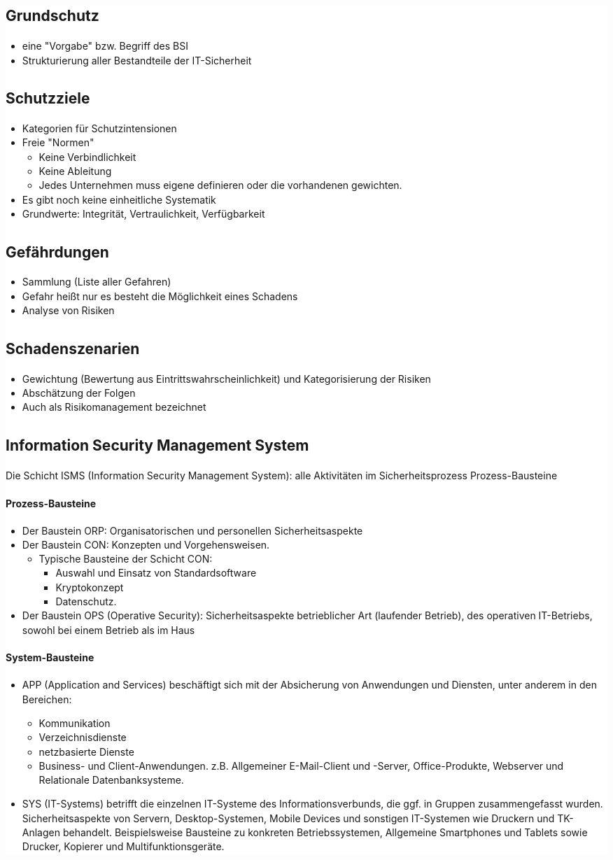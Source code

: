 ## Grundschutz
- eine "Vorgabe" bzw. Begriff des BSI
- Strukturierung aller Bestandteile der IT-Sicherheit

## Schutzziele
- Kategorien für Schutzintensionen
- Freie "Normen"
	- Keine Verbindlichkeit
	- Keine Ableitung
	- Jedes Unternehmen muss eigene definieren oder die vorhandenen gewichten.
- Es gibt noch keine einheitliche Systematik
- Grundwerte: Integrität, Vertraulichkeit, Verfügbarkeit

## Gefährdungen
- Sammlung (Liste aller Gefahren)
- Gefahr heißt nur es besteht die Möglichkeit eines Schadens
- Analyse von Risiken

## Schadenszenarien
- Gewichtung (Bewertung aus Eintrittswahrscheinlichkeit) und Kategorisierung der Risiken
- Abschätzung der Folgen
- Auch als Risikomanagement bezeichnet

## Information Security Management System

Die Schicht ISMS (Information Security Management System): alle Aktivitäten im Sicherheitsprozess Prozess-Bausteine
#### Prozess-Bausteine
- Der Baustein ORP: Organisatorischen und personellen Sicherheitsaspekte 
- Der Baustein CON: Konzepten und Vorgehensweisen.
  - Typische Bausteine der Schicht CON:
    - Auswahl und Einsatz von Standardsoftware 
    - Kryptokonzept
    - Datenschutz.
- Der Baustein OPS (Operative Security): Sicherheitsaspekte betrieblicher Art (laufender Betrieb), des operativen IT-Betriebs, sowohl bei einem Betrieb als im Haus

#### System-Bausteine
- APP (Application and Services) beschäftigt sich mit der Absicherung von Anwendungen und Diensten, unter anderem in den Bereichen:
	- Kommunikation
	- Verzeichnisdienste
	- netzbasierte Dienste
	- Business- und Client-Anwendungen.
  z.B. Allgemeiner E-Mail-Client und -Server, Office-Produkte, Webserver und Relationale Datenbanksysteme.
	
- SYS (IT-Systems) betrifft die einzelnen IT-Systeme des Informationsverbunds, die ggf. in Gruppen zusammengefasst wurden. Sicherheitsaspekte von Servern, Desktop-Systemen, Mobile Devices und sonstigen IT-Systemen wie Druckern und TK-Anlagen behandelt.
  Beispielsweise Bausteine zu konkreten Betriebssystemen, Allgemeine Smartphones und Tablets sowie Drucker, Kopierer und Multifunktionsgeräte.
  